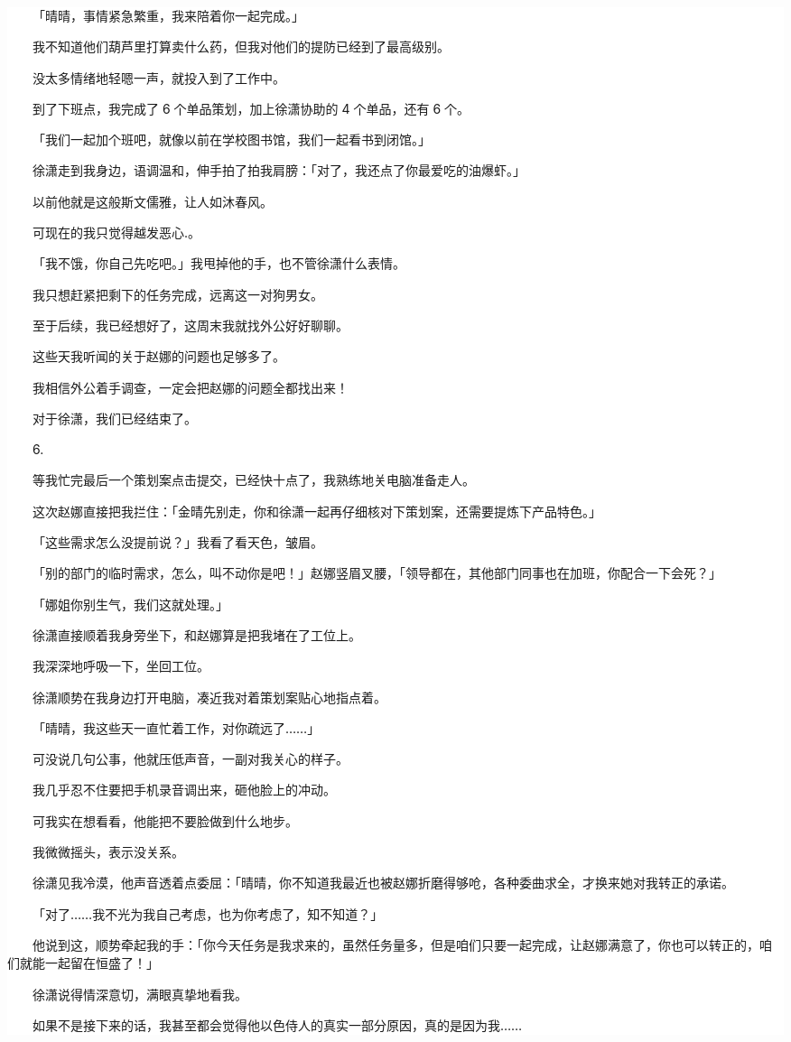 &emsp;&emsp;「晴晴，事情紧急繁重，我来陪着你一起完成。」  
  
&emsp;&emsp;我不知道他们葫芦里打算卖什么药，但我对他们的提防已经到了最高级别。  
  
&emsp;&emsp;没太多情绪地轻嗯一声，就投入到了工作中。  
  
&emsp;&emsp;到了下班点，我完成了 6 个单品策划，加上徐潇协助的 4 个单品，还有 6 个。  
  
&emsp;&emsp;「我们一起加个班吧，就像以前在学校图书馆，我们一起看书到闭馆。」  
  
&emsp;&emsp;徐潇走到我身边，语调温和，伸手拍了拍我肩膀：「对了，我还点了你最爱吃的油爆虾。」  
  
&emsp;&emsp;以前他就是这般斯文儒雅，让人如沐春风。  
  
&emsp;&emsp;可现在的我只觉得越发恶心.。  
  
&emsp;&emsp;「我不饿，你自己先吃吧。」我甩掉他的手，也不管徐潇什么表情。  
  
&emsp;&emsp;我只想赶紧把剩下的任务完成，远离这一对狗男女。  
  
&emsp;&emsp;至于后续，我已经想好了，这周末我就找外公好好聊聊。  
  
&emsp;&emsp;这些天我听闻的关于赵娜的问题也足够多了。  
  
&emsp;&emsp;我相信外公着手调查，一定会把赵娜的问题全都找出来！  
  
&emsp;&emsp;对于徐潇，我们已经结束了。  
  
&emsp;&emsp;6.  
  
&emsp;&emsp;等我忙完最后一个策划案点击提交，已经快十点了，我熟练地关电脑准备走人。  
  
&emsp;&emsp;这次赵娜直接把我拦住：「金晴先别走，你和徐潇一起再仔细核对下策划案，还需要提炼下产品特色。」  
  
&emsp;&emsp;「这些需求怎么没提前说？」我看了看天色，皱眉。  
  
&emsp;&emsp;「别的部门的临时需求，怎么，叫不动你是吧！」赵娜竖眉叉腰，「领导都在，其他部门同事也在加班，你配合一下会死？」  
  
&emsp;&emsp;「娜姐你别生气，我们这就处理。」  
  
&emsp;&emsp;徐潇直接顺着我身旁坐下，和赵娜算是把我堵在了工位上。  
  
&emsp;&emsp;我深深地呼吸一下，坐回工位。  
  
&emsp;&emsp;徐潇顺势在我身边打开电脑，凑近我对着策划案贴心地指点着。  
  
&emsp;&emsp;「晴晴，我这些天一直忙着工作，对你疏远了……」  
  
&emsp;&emsp;可没说几句公事，他就压低声音，一副对我关心的样子。  
  
&emsp;&emsp;我几乎忍不住要把手机录音调出来，砸他脸上的冲动。  
  
&emsp;&emsp;可我实在想看看，他能把不要脸做到什么地步。  
  
&emsp;&emsp;我微微摇头，表示没关系。  
  
&emsp;&emsp;徐潇见我冷漠，他声音透着点委屈：「晴晴，你不知道我最近也被赵娜折磨得够呛，各种委曲求全，才换来她对我转正的承诺。  
  
&emsp;&emsp;「对了……我不光为我自己考虑，也为你考虑了，知不知道？」  
  
&emsp;&emsp;他说到这，顺势牵起我的手：「你今天任务是我求来的，虽然任务量多，但是咱们只要一起完成，让赵娜满意了，你也可以转正的，咱们就能一起留在恒盛了！」  
  
&emsp;&emsp;徐潇说得情深意切，满眼真挚地看我。  
  
&emsp;&emsp;如果不是接下来的话，我甚至都会觉得他以色侍人的真实一部分原因，真的是因为我……  
  